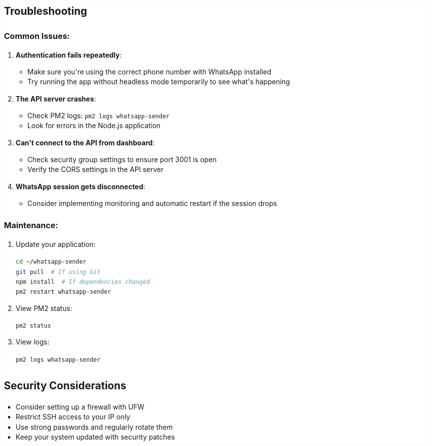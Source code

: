 ## Troubleshooting

### Common Issues:

1. **Authentication fails repeatedly**:

   - Make sure you're using the correct phone number with WhatsApp installed
   - Try running the app without headless mode temporarily to see what's happening

2. **The API server crashes**:

   - Check PM2 logs: `pm2 logs whatsapp-sender`
   - Look for errors in the Node.js application

3. **Can't connect to the API from dashboard**:

   - Check security group settings to ensure port 3001 is open
   - Verify the CORS settings in the API server

4. **WhatsApp session gets disconnected**:
   - Consider implementing monitoring and automatic restart if the session drops

### Maintenance:

1. Update your application:

   ```bash
   cd ~/whatsapp-sender
   git pull  # If using Git
   npm install  # If dependencies changed
   pm2 restart whatsapp-sender
   ```

2. View PM2 status:

   ```bash
   pm2 status
   ```

3. View logs:
   ```bash
   pm2 logs whatsapp-sender
   ```

## Security Considerations

- Consider setting up a firewall with UFW
- Restrict SSH access to your IP only
- Use strong passwords and regularly rotate them
- Keep your system updated with security patches
